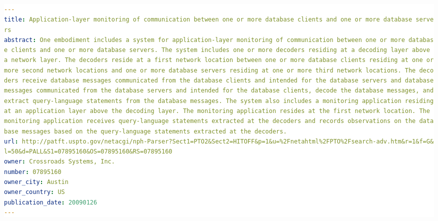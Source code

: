 ```yaml
---
title: Application-layer monitoring of communication between one or more database clients and one or more database servers
abstract: One embodiment includes a system for application-layer monitoring of communication between one or more database clients and one or more database servers. The system includes one or more decoders residing at a decoding layer above a network layer. The decoders reside at a first network location between one or more database clients residing at one or more second network locations and one or more database servers residing at one or more third network locations. The decoders receive database messages communicated from the database clients and intended for the database servers and database messages communicated from the database servers and intended for the database clients, decode the database messages, and extract query-language statements from the database messages. The system also includes a monitoring application residing at an application layer above the decoding layer. The monitoring application resides at the first network location. The monitoring application receives query-language statements extracted at the decoders and records observations on the database messages based on the query-language statements extracted at the decoders.
url: http://patft.uspto.gov/netacgi/nph-Parser?Sect1=PTO2&Sect2=HITOFF&p=1&u=%2Fnetahtml%2FPTO%2Fsearch-adv.htm&r=1&f=G&l=50&d=PALL&S1=07895160&OS=07895160&RS=07895160
owner: Crossroads Systems, Inc.
number: 07895160
owner_city: Austin
owner_country: US
publication_date: 20090126
---
```

